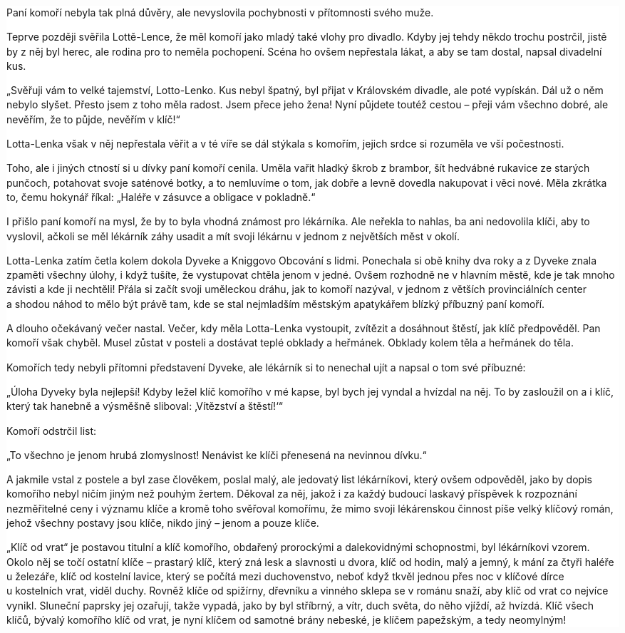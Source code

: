 Paní komoří nebyla tak plná důvěry, ale nevyslovila pochybnosti v přítomnosti svého muže.

Teprve později svěřila Lottě-Lence, že měl komoří jako mladý také vlohy pro divadlo. Kdyby jej tehdy někdo trochu postrčil, jistě by z něj byl herec, ale rodina pro to neměla pochopení. Scéna ho ovšem nepřestala lákat, a aby se tam dostal, napsal divadelní kus.

„Svěřuji vám to velké tajemství, Lotto-Lenko. Kus nebyl špatný, byl přijat v Královském divadle, ale poté vypískán. Dál už o něm nebylo slyšet. Přesto jsem z toho měla radost. Jsem přece jeho žena! Nyní půjdete toutéž cestou – přeji vám všechno dobré, ale nevěřím, že to půjde, nevěřím v klíč!“

Lotta-Lenka však v něj nepřestala věřit a v té víře se dál stýkala s komořím, jejich srdce si rozuměla ve vší počestnosti.

Toho, ale i jiných ctností si u dívky paní komoří cenila. Uměla vařit hladký škrob z brambor, šít hedvábné rukavice ze starých punčoch, potahovat svoje saténové botky, a to nemluvíme o tom, jak dobře a levně dovedla nakupovat i věci nové. Měla zkrátka to, čemu hokynář říkal: „Haléře v zásuvce a obligace v pokladně.“

I přišlo paní komoří na mysl, že by to byla vhodná známost pro lékárníka. Ale neřekla to nahlas, ba ani nedovolila klíči, aby to vyslovil, ačkoli se měl lékárník záhy usadit a mít svoji lékárnu v jednom z největších měst v okolí.

Lotta-Lenka zatím četla kolem dokola Dyveke a Kniggovo Obcování s lidmi. Ponechala si obě knihy dva roky a z Dyveke znala zpaměti všechny úlohy, i když tušíte, že vystupovat chtěla jenom v jedné. Ovšem rozhodně ne v hlavním městě, kde je tak mnoho závisti a kde ji nechtěli! Přála si začít svoji uměleckou dráhu, jak to komoří nazýval, v jednom z větších provinciálních center a shodou náhod to mělo být právě tam, kde se stal nejmladším městským apatykářem blízký příbuzný paní komoří.

A dlouho očekávaný večer nastal. Večer, kdy měla Lotta-Lenka vystoupit, zvítězit a dosáhnout štěstí, jak klíč předpověděl. Pan komoří však chyběl. Musel zůstat v posteli a dostávat teplé obklady a heřmánek. Obklady kolem těla a heřmánek do těla.

Komořích tedy nebyli přítomni představení Dyveke, ale lékárník si to nenechal ujít a napsal o tom své příbuzné:

„Úloha Dyveky byla nejlepší! Kdyby ležel klíč komořího v mé kapse, byl bych jej vyndal a hvízdal na něj. To by zasloužil on a i klíč, který tak hanebně a výsměšně sliboval: ‚Vítězství a štěstí!‘“

Komoří odstrčil list:

„To všechno je jenom hrubá zlomyslnost! Nenávist ke klíči přenesená na nevinnou dívku.“

A jakmile vstal z postele a byl zase člověkem, poslal malý, ale jedovatý list lékárníkovi, který ovšem odpověděl, jako by dopis komořího nebyl ničím jiným než pouhým žertem. Děkoval za něj, jakož i za každý budoucí laskavý příspěvek k rozpoznání nezměřitelné ceny i významu klíče a kromě toho svěřoval komořímu, že mimo svoji lékárenskou činnost píše velký klíčový román, jehož všechny postavy jsou klíče, nikdo jiný – jenom a pouze klíče.

„Klíč od vrat“ je postavou titulní a klíč komořího, obdařený proroc­kými a dalekovidnými schopnostmi, byl lékárníkovi vzorem. Okolo něj se točí ostatní klíče – prastarý klíč, který zná lesk a slavnosti u dvora, klíč od hodin, malý a jemný, k mání za čtyři haléře u železáře, klíč od kostelní lavice, který se počítá mezi duchovenstvo, neboť když tkvěl jednou přes noc v klíčové dírce u kostelních vrat, viděl duchy. Rovněž klíče od spižírny, dřevníku a vinného sklepa se v románu snaží, aby klíč od vrat co nejvíce vynikl. Sluneční paprsky jej ozařují, takže vypadá, jako by byl stříbrný, a vítr, duch světa, do něho vjíždí, až hvízdá. Klíč všech klíčů, bývalý komořího klíč od vrat, je nyní klíčem od samotné brány nebeské, je klíčem papežským, a tedy neomylným!
